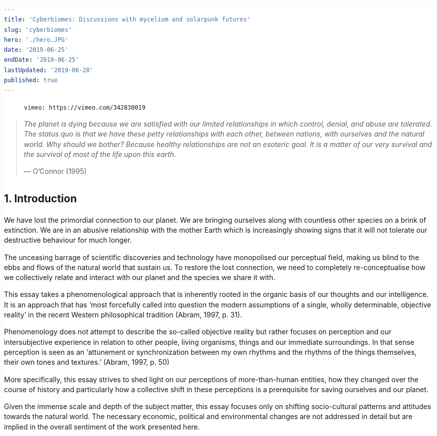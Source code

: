 ```yaml
---
title: 'Cyberbiomes: Discussions with mycelium and solarpunk futures'
slug: 'cyberbiomes'
hero: './hero.JPG'
date: '2019-06-25'
endDate: '2019-06-25'
lastUpdated: '2019-06-28'
published: true
---
```


<figure>

`vimeo: https://vimeo.com/342830019`

</figure>

> _The planet is dying because we are satisfied with our limited relationships in which control, denial, and abuse are tolerated. The status quo is that we have these petty relationships with each other, between nations, with ourselves and the natural world. Why should we bother? Because healthy relationships are not an esoteric goal. It is a matter of our very survival and the survival of most of the life upon this earth._
>
> — O’Connor (1995)

## 1. Introduction

We have lost the primordial connection to our planet. We are bringing ourselves along with countless other species on a brink of extinction. We are in an abusive relationship with the mother Earth which is increasingly showing signs that it will not tolerate our destructive behaviour for much longer.

The unceasing barrage of scientific discoveries and technology have monopolised our perceptual field, making us blind to the ebbs and flows of the natural world that sustain us. To restore the lost connection, we need to completely re-conceptualise how we collectively relate and interact with our planet and the species we share it with.

This essay takes a phenomenological approach that is inherently rooted in the organic basis of our thoughts and our intelligence. It is an approach that has ‘most forcefully called into question the modern assumptions of a single, wholly determinable, objective reality’ in the recent Western philosophical tradition (Abram, 1997, p. 31).

Phenomenology does not attempt to describe the so-called objective reality but rather focuses on perception and our intersubjective experience in relation to other people, living organisms, things and our immediate surroundings. In that sense perception is seen as an ‘attunement or synchronization between my own rhythms and the rhythms of the things themselves, their own tones and textures.’ (Abram, 1997, p. 50)

More specifically, this essay strives to shed light on our perceptions of more-than-human entities, how they changed over the course of history and particularly how a collective shift in these perceptions is a prerequisite for saving ourselves and our planet.

Given the immense scale and depth of the subject matter, this essay focuses only on shifting socio-cultural patterns and attitudes towards the natural world. The necessary economic, political and environmental changes are not addressed in detail but are implied in the overall sentiment of the work presented here.
